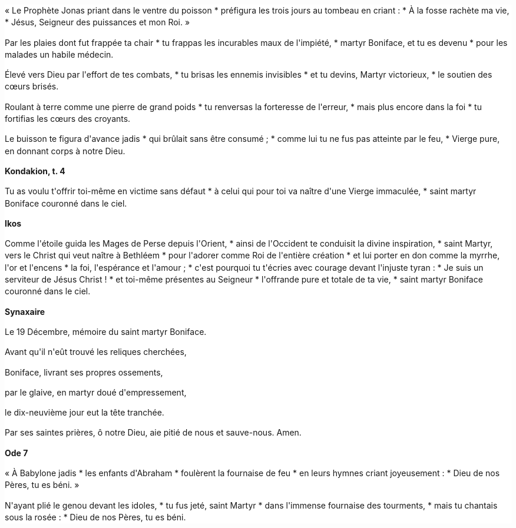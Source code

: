 « Le Prophète Jonas priant dans le ventre du poisson \* préfigura les trois jours au tombeau en criant : \* À la fosse rachète
ma vie, \* Jésus, Seigneur des puissances et mon Roi. »

Par les plaies dont fut frappée ta chair \* tu frappas les incurables maux de l'impiété, \* martyr Boniface, et tu es devenu \*
pour les malades un habile médecin.

Élevé vers Dieu par l'effort de tes combats, \* tu brisas les ennemis invisibles \* et tu devins, Martyr victorieux, \* le
soutien des cœurs brisés.

Roulant à terre comme une pierre de grand poids \* tu renversas la forteresse de l'erreur, \* mais plus encore dans la foi \* tu
fortifias les cœurs des croyants.

Le buisson te figura d'avance jadis \* qui brûlait sans être consumé ; \* comme lui tu ne fus pas atteinte par le feu, \* Vierge
pure, en donnant corps à notre Dieu.

**Kondakion, t. 4**

Tu as voulu t'offrir toi-même en victime sans défaut \* à celui qui pour toi va naître d'une Vierge immaculée, \* saint martyr
Boniface couronné dans le ciel.

**Ikos**

Comme l'étoile guida les Mages de Perse depuis l'Orient, \* ainsi de l'Occident te conduisit la divine inspiration, \* saint
Martyr, vers le Christ qui veut naître à Bethléem \* pour l'adorer comme Roi de l'entière création \* et lui porter en don comme
la myrrhe, l'or et l'encens \* la foi, l'espérance et l'amour ; \* c'est pourquoi tu t'écries avec courage devant l'injuste
tyran : \* Je suis un serviteur de Jésus Christ ! \* et toi-même présentes au Seigneur \* l'offrande pure et totale de ta vie,
\* saint martyr Boniface couronné dans le ciel.

**Synaxaire**

Le 19 Décembre, mémoire du saint martyr Boniface.

Avant qu'il n'eût trouvé les reliques cherchées,

Boniface, livrant ses propres ossements,

par le glaive, en martyr doué d'empressement,

le dix-neuvième jour eut la tête tranchée.

Par ses saintes prières, ô notre Dieu, aie pitié de nous et sauve-nous. Amen.

**Ode 7**

« À Babylone jadis \* les enfants d'Abraham \* foulèrent la fournaise de feu \* en leurs hymnes criant joyeusement : \* Dieu de
nos Pères, tu es béni. »

N'ayant plié le genou devant les idoles, \* tu fus jeté, saint Martyr \* dans l'immense fournaise des tourments, \* mais tu
chantais sous la rosée : \* Dieu de nos Pères, tu es béni.
